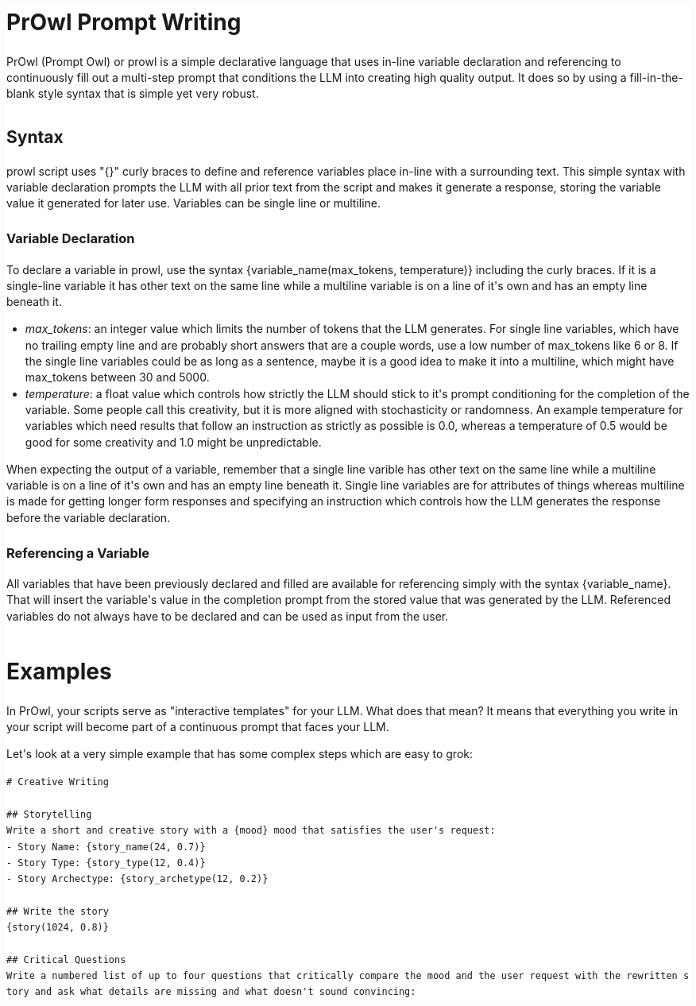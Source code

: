 # PrOwl Prompt Writing

PrOwl (Prompt Owl) or prowl is a simple declarative language that uses in-line variable declaration and referencing to continuously fill out a multi-step prompt that conditions the LLM into creating high quality output. It does so by using a fill-in-the-blank style syntax that is simple yet very robust.

## Syntax
prowl script uses "{}" curly braces to define and reference variables place in-line with a surrounding text. This simple syntax with variable declaration prompts the LLM with all prior text from the script and makes it generate a response, storing the variable value it generated for later use. Variables can be single line or multiline.

### Variable Declaration
To declare a variable in prowl, use the syntax {variable_name(max_tokens, temperature)} including the curly braces. If it is a single-line variable it has other text on the same line while a multiline variable is on a line of it's own and has an empty line beneath it.
- *max_tokens*: an integer value which limits the number of tokens that the LLM generates. For single line variables, which have no trailing empty line and are probably short answers that are a couple words, use a low number of max_tokens like 6 or 8. If the single line variables could be as long as a sentence, maybe it is a good idea to make it into a multiline, which might have max_tokens between 30 and 5000.
- *temperature*: a float value which controls how strictly the LLM should stick to it's prompt conditioning for the completion of the variable. Some people call this creativity, but it is more aligned with stochasticity or randomness. An example temperature for variables which need results that follow an instruction as strictly as possible is 0.0, whereas a temperature of 0.5 would be good for some creativity and 1.0 might be unpredictable.

When expecting the output of a variable, remember that a single line varible has other text on the same line while a multiline variable is on a line of it's own and has an empty line beneath it. Single line variables are for attributes of things whereas multiline is made for getting longer form responses and specifying an instruction which controls how the LLM generates the response before the variable declaration.

### Referencing a Variable
All variables that have been previously declared and filled are available for referencing simply with the syntax {variable_name}. That will insert the variable's value in the completion prompt from the stored value that was generated by the LLM. Referenced variables do not always have to be declared and can be used as input from the user.

# Examples
In PrOwl, your scripts serve as "interactive templates" for your LLM. What does that mean? It means that everything you write in your script will become part of a continuous prompt that faces your LLM.

Let's look at a very simple example that has some complex steps which are easy to grok:
```prowl
# Creative Writing

## Storytelling
Write a short and creative story with a {mood} mood that satisfies the user's request:
- Story Name: {story_name(24, 0.7)}
- Story Type: {story_type(12, 0.4)}
- Story Archectype: {story_archetype(12, 0.2)}

## Write the story
{story(1024, 0.8)}

## Critical Questions
Write a numbered list of up to four questions that critically compare the mood and the user request with the rewritten story and ask what details are missing and what doesn't sound convincing:
```